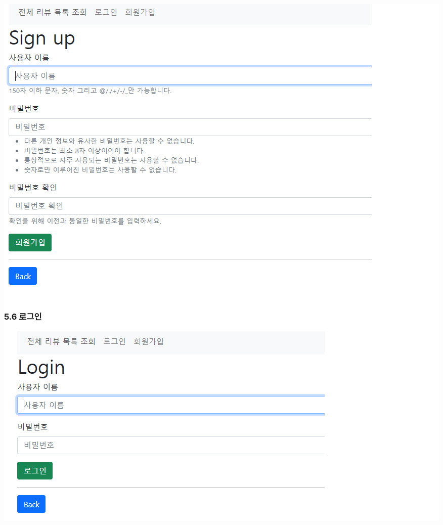 ![image-20210917180809088](README.assets/image-20210917180809088.png)

### 5.6 로그인

![image-20210917180831720](README.assets/image-20210917180831720.png)

